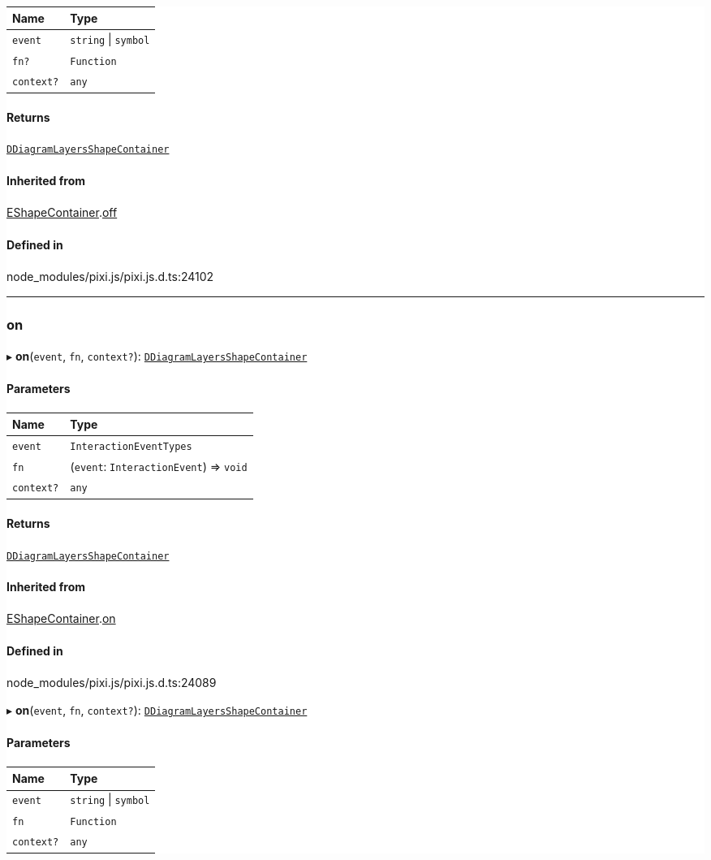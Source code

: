 | Name | Type |
| :------ | :------ |
| `event` | `string` \| `symbol` |
| `fn?` | `Function` |
| `context?` | `any` |

#### Returns

[`DDiagramLayersShapeContainer`](DDiagramLayersShapeContainer.md)

#### Inherited from

[EShapeContainer](../classes/EShapeContainer.md).[off](../classes/EShapeContainer.md#off)

#### Defined in

node_modules/pixi.js/pixi.js.d.ts:24102

___

### on

▸ **on**(`event`, `fn`, `context?`): [`DDiagramLayersShapeContainer`](DDiagramLayersShapeContainer.md)

#### Parameters

| Name | Type |
| :------ | :------ |
| `event` | `InteractionEventTypes` |
| `fn` | (`event`: `InteractionEvent`) => `void` |
| `context?` | `any` |

#### Returns

[`DDiagramLayersShapeContainer`](DDiagramLayersShapeContainer.md)

#### Inherited from

[EShapeContainer](../classes/EShapeContainer.md).[on](../classes/EShapeContainer.md#on)

#### Defined in

node_modules/pixi.js/pixi.js.d.ts:24089

▸ **on**(`event`, `fn`, `context?`): [`DDiagramLayersShapeContainer`](DDiagramLayersShapeContainer.md)

#### Parameters

| Name | Type |
| :------ | :------ |
| `event` | `string` \| `symbol` |
| `fn` | `Function` |
| `context?` | `any` |
